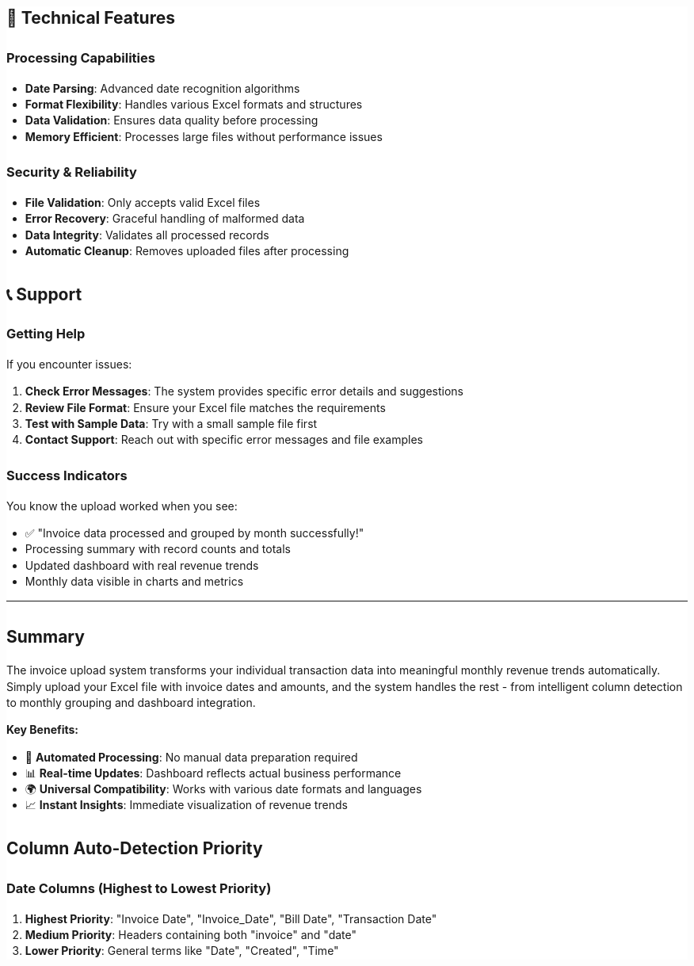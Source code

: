 ## 🔧 Technical Features

### Processing Capabilities
- **Date Parsing**: Advanced date recognition algorithms
- **Format Flexibility**: Handles various Excel formats and structures
- **Data Validation**: Ensures data quality before processing
- **Memory Efficient**: Processes large files without performance issues

### Security & Reliability
- **File Validation**: Only accepts valid Excel files
- **Error Recovery**: Graceful handling of malformed data
- **Data Integrity**: Validates all processed records
- **Automatic Cleanup**: Removes uploaded files after processing

## 📞 Support

### Getting Help
If you encounter issues:
1. **Check Error Messages**: The system provides specific error details and suggestions
2. **Review File Format**: Ensure your Excel file matches the requirements
3. **Test with Sample Data**: Try with a small sample file first
4. **Contact Support**: Reach out with specific error messages and file examples

### Success Indicators
You know the upload worked when you see:
- ✅ "Invoice data processed and grouped by month successfully!"
- Processing summary with record counts and totals
- Updated dashboard with real revenue trends
- Monthly data visible in charts and metrics

---

## Summary

The invoice upload system transforms your individual transaction data into meaningful monthly revenue trends automatically. Simply upload your Excel file with invoice dates and amounts, and the system handles the rest - from intelligent column detection to monthly grouping and dashboard integration.

**Key Benefits:**
- 🔄 **Automated Processing**: No manual data preparation required
- 📊 **Real-time Updates**: Dashboard reflects actual business performance  
- 🌍 **Universal Compatibility**: Works with various date formats and languages
- 📈 **Instant Insights**: Immediate visualization of revenue trends 

## Column Auto-Detection Priority

### Date Columns (Highest to Lowest Priority)
1. **Highest Priority**: "Invoice Date", "Invoice_Date", "Bill Date", "Transaction Date"
2. **Medium Priority**: Headers containing both "invoice" and "date" 
3. **Lower Priority**: General terms like "Date", "Created", "Time"
